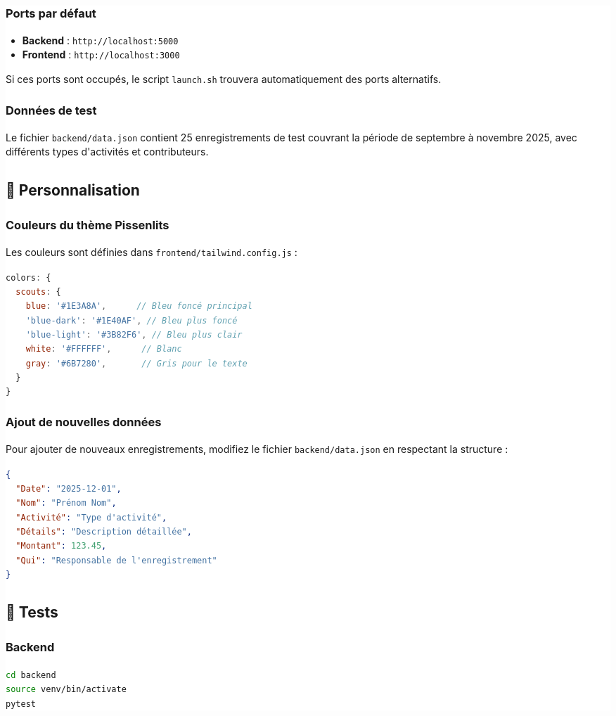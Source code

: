### Ports par défaut

- **Backend** : `http://localhost:5000`
- **Frontend** : `http://localhost:3000`

Si ces ports sont occupés, le script `launch.sh` trouvera automatiquement des ports alternatifs.

### Données de test

Le fichier `backend/data.json` contient 25 enregistrements de test couvrant la période de septembre à novembre 2025, avec différents types d'activités et contributeurs.

## 🎨 Personnalisation

### Couleurs du thème Pissenlits

Les couleurs sont définies dans `frontend/tailwind.config.js` :

```javascript
colors: {
  scouts: {
    blue: '#1E3A8A',      // Bleu foncé principal
    'blue-dark': '#1E40AF', // Bleu plus foncé
    'blue-light': '#3B82F6', // Bleu plus clair
    white: '#FFFFFF',      // Blanc
    gray: '#6B7280',       // Gris pour le texte
  }
}
```

### Ajout de nouvelles données

Pour ajouter de nouveaux enregistrements, modifiez le fichier `backend/data.json` en respectant la structure :

```json
{
  "Date": "2025-12-01",
  "Nom": "Prénom Nom",
  "Activité": "Type d'activité",
  "Détails": "Description détaillée",
  "Montant": 123.45,
  "Qui": "Responsable de l'enregistrement"
}
```

## 🧪 Tests

### Backend

```bash
cd backend
source venv/bin/activate
pytest
```
